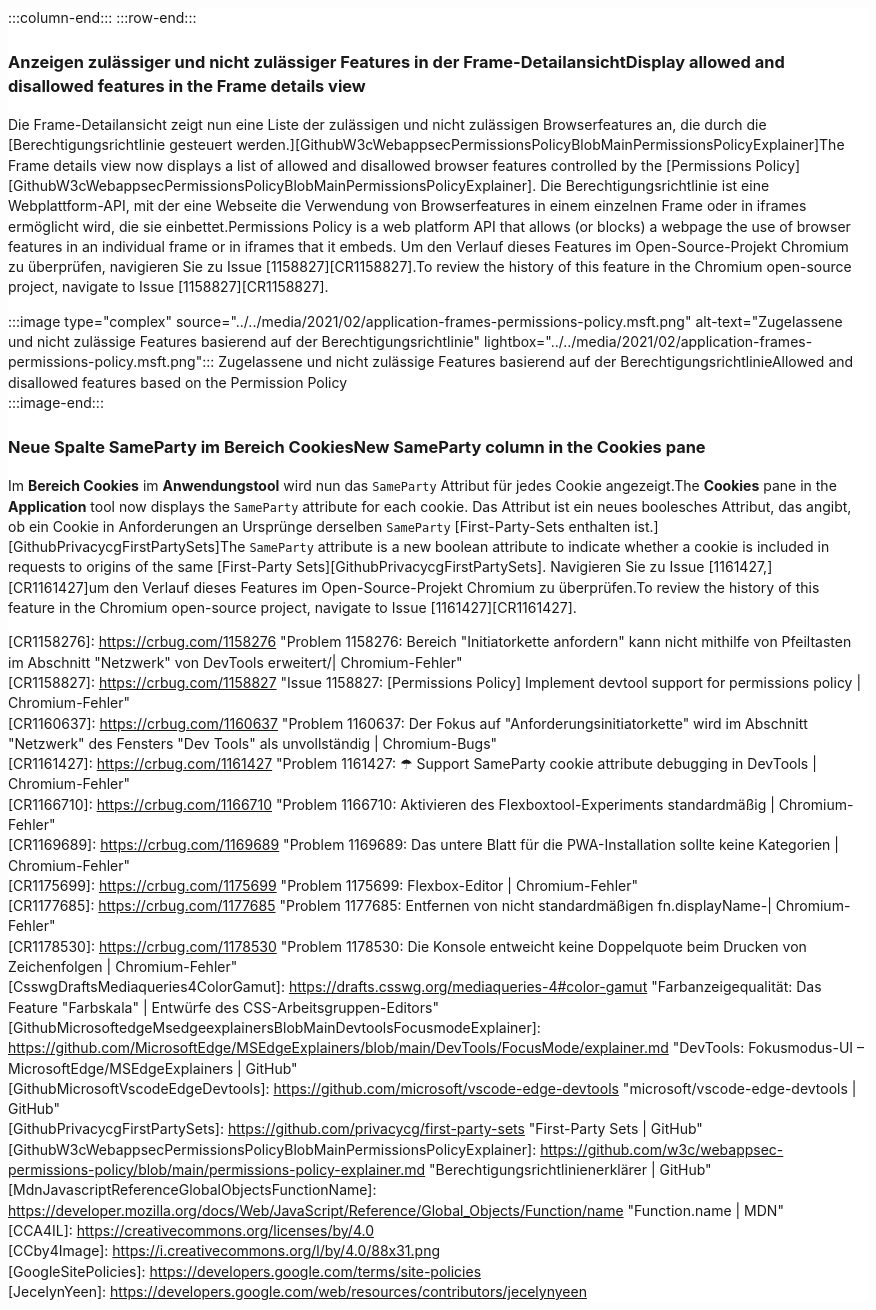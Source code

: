    :::column-end:::
:::row-end:::  

### <a name="display-allowed-and-disallowed-features-in-the-frame-details-view"></a><span data-ttu-id="a14a8-225">Anzeigen zulässiger und nicht zulässiger Features in der Frame-Detailansicht</span><span class="sxs-lookup"><span data-stu-id="a14a8-225">Display allowed and disallowed features in the Frame details view</span></span>  

<span data-ttu-id="a14a8-226">Die Frame-Detailansicht zeigt nun eine Liste der zulässigen und nicht zulässigen Browserfeatures an, die durch die [Berechtigungsrichtlinie gesteuert werden.][GithubW3cWebappsecPermissionsPolicyBlobMainPermissionsPolicyExplainer]</span><span class="sxs-lookup"><span data-stu-id="a14a8-226">The Frame details view now displays a list of allowed and disallowed browser features controlled by the [Permissions Policy][GithubW3cWebappsecPermissionsPolicyBlobMainPermissionsPolicyExplainer].</span></span>  <span data-ttu-id="a14a8-227">Die Berechtigungsrichtlinie ist eine Webplattform-API, mit der eine Webseite die Verwendung von Browserfeatures in einem einzelnen Frame oder in iframes ermöglicht wird, die sie einbettet.</span><span class="sxs-lookup"><span data-stu-id="a14a8-227">Permissions Policy is a web platform API that allows \(or blocks\) a webpage the use of browser features in an individual frame or in iframes that it embeds.</span></span>  <span data-ttu-id="a14a8-228">Um den Verlauf dieses Features im Open-Source-Projekt Chromium zu überprüfen, navigieren Sie zu Issue [1158827][CR1158827].</span><span class="sxs-lookup"><span data-stu-id="a14a8-228">To review the history of this feature in the Chromium open-source project, navigate to Issue [1158827][CR1158827].</span></span>  

:::image type="complex" source="../../media/2021/02/application-frames-permissions-policy.msft.png" alt-text="Zugelassene und nicht zulässige Features basierend auf der Berechtigungsrichtlinie" lightbox="../../media/2021/02/application-frames-permissions-policy.msft.png":::
   <span data-ttu-id="a14a8-230">Zugelassene und nicht zulässige Features basierend auf der Berechtigungsrichtlinie</span><span class="sxs-lookup"><span data-stu-id="a14a8-230">Allowed and disallowed features based on the Permission Policy</span></span>  
:::image-end:::  

### <a name="new-sameparty-column-in-the-cookies-pane"></a><span data-ttu-id="a14a8-231">Neue Spalte SameParty im Bereich Cookies</span><span class="sxs-lookup"><span data-stu-id="a14a8-231">New SameParty column in the Cookies pane</span></span>  

<span data-ttu-id="a14a8-232">Im **Bereich Cookies** im **Anwendungstool** wird nun das `SameParty` Attribut für jedes Cookie angezeigt.</span><span class="sxs-lookup"><span data-stu-id="a14a8-232">The **Cookies** pane in the **Application** tool now displays the `SameParty` attribute for each cookie.</span></span>  <span data-ttu-id="a14a8-233">Das Attribut ist ein neues boolesches Attribut, das angibt, ob ein Cookie in Anforderungen an Ursprünge derselben `SameParty` [First-Party-Sets enthalten ist.][GithubPrivacycgFirstPartySets]</span><span class="sxs-lookup"><span data-stu-id="a14a8-233">The `SameParty` attribute is a new boolean attribute to indicate whether a cookie is included in requests to origins of the same [First-Party Sets][GithubPrivacycgFirstPartySets].</span></span>  <span data-ttu-id="a14a8-234">Navigieren Sie zu Issue [1161427,][CR1161427]um den Verlauf dieses Features im Open-Source-Projekt Chromium zu überprüfen.</span><span class="sxs-lookup"><span data-stu-id="a14a8-234">To review the history of this feature in the Chromium open-source project, navigate to Issue [1161427][CR1161427].</span></span>  


[DevtoolsAccessibilityReferenceTheAccessibilityPane]: /microsoft-edge/devtools-guide-chromium/accessibility/reference#the-accessibility-pane "Der Bereich Barrierefreiheit – Barrierefreiheitsreferenz | Microsoft Docs"  
[DevtoolsCommandMenuIndex]: /microsoft-edge/devtools-guide-chromium/command-menu/index "Ausführen von Befehlen mit der Microsoft Edge DevTools-Befehlsmenüleiste | Microsoft Docs"  
[DevtoolsConsoleReferenceFilterByLogLevel]: /microsoft-edge/devtools-guide-chromium/console/reference#filter-by-log-level "Filtern nach Protokollebene – Konsolenreferenz | Microsoft Docs"  
[DevtoolsConsoleReferenceFilterMessages]: /microsoft-edge/devtools-guide-chromium/console/reference#filter-messages "Filtern von Nachrichten – Konsolenreferenz | Microsoft Docs"  
[DevtoolsConsoleReferenceOpenConsoleSidebar]: /microsoft-edge/devtools-guide-chromium/console/reference#open-the-console-sidebar "Öffnen Sie die Konsolenseite – Konsolenreferenz | Microsoft Docs"  
[DevtoolsCustomizeIndexSettings]: /microsoft-edge/devtools-guide-chromium/customize/index#settings "Einstellungen – Anpassen von Microsoft Edge DevTools | Microsoft Docs"  
[DevtoolsCustomizeShortcuts]: /microsoft-edge/devtools-guide-chromium/customize/shortcuts "Anpassen von Tastenkombinationen in der Microsoft Edge DevTools-| Microsoft Docs"  
[DevtoolsExperimentalFeaturesIndexEnablePlusButtonTabMenusToOpenMoreTools]: /microsoft-edge/devtools-guide-chromium/experimental-features/index#enable--button-tab-menus-to-open-more-tools "Aktivieren sie + Schaltflächenmenüs, um weitere Tools zu öffnen – Experimentelle Features | Microsoft Docs"  
[DevtoolsExperimentalFeaturesIndexTurnOnExperimentalFeatures]: /microsoft-edge/devtools-guide-chromium/experimental-features/index#turn-on-experimental-features "Aktivieren experimenteller Features – Experimentelle Features | Microsoft Docs"  
[DevtoolsNetworkReferenceAddRemoveColumns]: /microsoft-edge/devtools-guide-chromium/network/reference#add-or-remove-columns "Hinzufügen oder Entfernen von Spalten – Netzwerkanalysereferenz | Microsoft Docs"  
[DevtoolsNetworkReferenceDisplayInitiatorsDependencies]: /microsoft-edge/devtools-guide-chromium/network/reference#display-initiators-and-dependencies "Anzeigen von Initiatoren und Abhängigkeiten – Netzwerkanalysereferenz | Microsoft Docs"  
[ProgressiveWebAppsIndex]: /microsoft-edge/progressive-web-apps-chromium/index "Übersicht über progressive Web Apps unter Windows | Microsoft Docs"  
[MicrosoftEdgePreviewChannels]: https://www.microsoftedgeinsider.com/download "Microsoft Edge Preview Channels"  
[VisualstudioCodeDocsEditorExtensionGalleryUpdateExtensionManually]: https://code.visualstudio.com/docs/editor/extension-gallery#_update-an-extension-manually "Manuelles Aktualisieren einer Erweiterung – Erweiterung Marketplace | Visual Studio Code"  
[VisualstudioMarketplaceMsEdgedevtoolsVscodeEdgeDevtools]: https://marketplace.visualstudio.com/items?itemName=ms-edgedevtools.vscode-edge-devtools "Microsoft Edge Tools for Visual Studio Code | Visual Studio Marketplace"  
[ChromeDeveloperBlogImprovedPwaOfflineDetection]: https://developer.chrome.com/blog/improved-pwa-offline-detection "Verbessern der Erkennung von Progressive Web App-Offlineunterstützung | Chrome Developers"  
[ChromestatusFeature5354410980933632]: https://www.chromestatus.com/feature/5354410980933632 "Farbskala-Medienabfragen | Status der Chrome-Plattform"  
[CRIssuesList]: https://bugs.chromium.org/p/chromium/issues/list "Chromium-Fehler"  
[CR174309]: https://crbug.com/174309 "Problem 174309: DevTools: Zulassen der Anpassung von Tastenkombinationen/Tastenbindungen | Chromium-Fehler"  
[CR887173]: https://crbug.com/887173 "Issue 887173: DevTools: Full Accessibility Tree Inspection | Chromium-Fehler"  
[CR965802]: https://crbug.com/965802 "Problem 965802: Implementieren einer genaueren Erkennung von Offlinefunktionen | Chromium-Fehler"  
[CR1073887]: https://crbug.com/1073887 "Issue 1073887: DevTools: @media (color-gamut: ...) colorspace emulation | Chromium-Fehler"  
[CR1128885]: https://crbug.com/1128885 "Problem 1128885: DevTools-Unterstützung für CORS-RFC1918 | Chromium-Fehler"  
[CR1146450]: https://crbug.com/1146450 "Issue 1146450: [Android] Implement bottom sheet installs | Chromium-Fehler"  
[CR1158276]: https://crbug.com/1158276 "Problem 1158276: Bereich "Initiatorkette anfordern" kann nicht mithilfe von Pfeiltasten im Abschnitt "Netzwerk" von DevTools erweitert/| Chromium-Fehler"  
[CR1158827]: https://crbug.com/1158827 "Issue 1158827: [Permissions Policy] Implement devtool support for permissions policy | Chromium-Fehler"  
[CR1160637]: https://crbug.com/1160637 "Problem 1160637: Der Fokus auf "Anforderungsinitiatorkette" wird im Abschnitt "Netzwerk" des Fensters "Dev Tools" als unvollständig | Chromium-Bugs"  
[CR1161427]: https://crbug.com/1161427 "Problem 1161427: &#9730; Support SameParty cookie attribute debugging in DevTools | Chromium-Fehler"  
[CR1166710]: https://crbug.com/1166710 "Problem 1166710: Aktivieren des Flexboxtool-Experiments standardmäßig | Chromium-Fehler"  
[CR1169689]: https://crbug.com/1169689 "Problem 1169689: Das untere Blatt für die PWA-Installation sollte keine Kategorien | Chromium-Fehler"  
[CR1175699]: https://crbug.com/1175699 "Problem 1175699: Flexbox-Editor | Chromium-Fehler"  
[CR1177685]: https://crbug.com/1177685 "Problem 1177685: Entfernen von nicht standardmäßigen fn.displayName-| Chromium-Fehler"  
[CR1178530]: https://crbug.com/1178530 "Problem 1178530: Die Konsole entweicht keine Doppelquote beim Drucken von Zeichenfolgen | Chromium-Fehler"  
[CsswgDraftsMediaqueries4ColorGamut]: https://drafts.csswg.org/mediaqueries-4#color-gamut "Farbanzeigequalität: Das Feature "Farbskala" | Entwürfe des CSS-Arbeitsgruppen-Editors"  
[GithubMicrosoftedgeMsedgeexplainersBlobMainDevtoolsFocusmodeExplainer]: https://github.com/MicrosoftEdge/MSEdgeExplainers/blob/main/DevTools/FocusMode/explainer.md "DevTools: Fokusmodus-UI – MicrosoftEdge/MSEdgeExplainers | GitHub"  
[GithubMicrosoftVscodeEdgeDevtools]: https://github.com/microsoft/vscode-edge-devtools "microsoft/vscode-edge-devtools | GitHub"  
[GithubPrivacycgFirstPartySets]: https://github.com/privacycg/first-party-sets "First-Party Sets | GitHub"  
[GithubW3cWebappsecPermissionsPolicyBlobMainPermissionsPolicyExplainer]: https://github.com/w3c/webappsec-permissions-policy/blob/main/permissions-policy-explainer.md "Berechtigungsrichtlinienerklärer | GitHub"  
[MdnJavascriptReferenceGlobalObjectsFunctionName]: https://developer.mozilla.org/docs/Web/JavaScript/Reference/Global_Objects/Function/name "Function.name | MDN"  
[CCA4IL]: https://creativecommons.org/licenses/by/4.0  
[CCby4Image]: https://i.creativecommons.org/l/by/4.0/88x31.png  
[GoogleSitePolicies]: https://developers.google.com/terms/site-policies  
[JecelynYeen]: https://developers.google.com/web/resources/contributors/jecelynyeen  